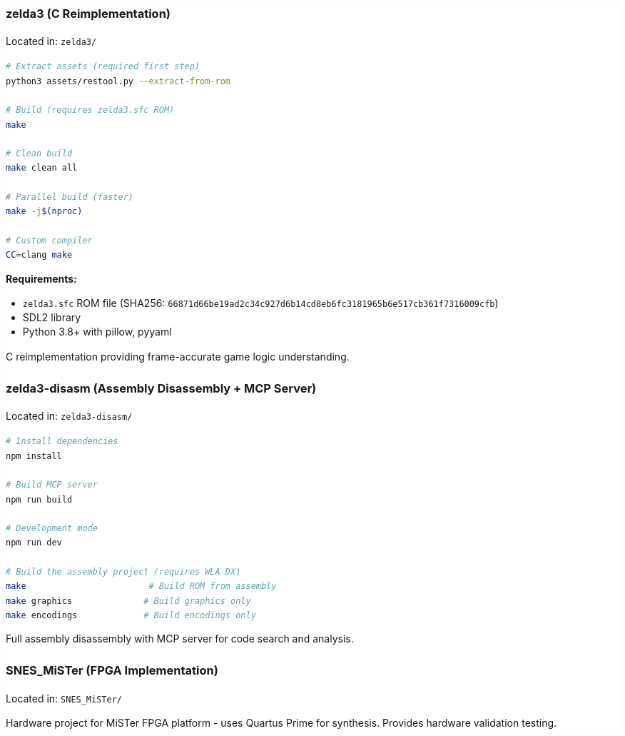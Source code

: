 ### zelda3 (C Reimplementation)
Located in: `zelda3/`

```bash
# Extract assets (required first step)
python3 assets/restool.py --extract-from-rom

# Build (requires zelda3.sfc ROM)
make

# Clean build
make clean all

# Parallel build (faster)
make -j$(nproc)

# Custom compiler
CC=clang make
```

**Requirements:**
- `zelda3.sfc` ROM file (SHA256: `66871d66be19ad2c34c927d6b14cd8eb6fc3181965b6e517cb361f7316009cfb`)
- SDL2 library
- Python 3.8+ with pillow, pyyaml

C reimplementation providing frame-accurate game logic understanding.

### zelda3-disasm (Assembly Disassembly + MCP Server)
Located in: `zelda3-disasm/`

```bash
# Install dependencies
npm install

# Build MCP server
npm run build

# Development mode
npm run dev

# Build the assembly project (requires WLA DX)
make                        # Build ROM from assembly
make graphics              # Build graphics only
make encodings             # Build encodings only
```

Full assembly disassembly with MCP server for code search and analysis.

### SNES_MiSTer (FPGA Implementation)
Located in: `SNES_MiSTer/`

Hardware project for MiSTer FPGA platform - uses Quartus Prime for synthesis. Provides hardware validation testing.
